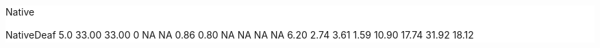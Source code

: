 Native
</td>
<td style="text-align:left;">
NativeDeaf
</td>
<td style="text-align:right;">
5.0
</td>
<td style="text-align:right;">
33.00
</td>
<td style="text-align:right;">
33.00
</td>
<td style="text-align:right;">
0
</td>
<td style="text-align:right;">
NA
</td>
<td style="text-align:right;">
NA
</td>
<td style="text-align:right;">
0.86
</td>
<td style="text-align:right;">
0.80
</td>
<td style="text-align:right;">
NA
</td>
<td style="text-align:right;">
NA
</td>
<td style="text-align:right;">
NA
</td>
<td style="text-align:right;">
NA
</td>
<td style="text-align:right;">
6.20
</td>
<td style="text-align:right;">
2.74
</td>
<td style="text-align:right;">
3.61
</td>
<td style="text-align:right;">
1.59
</td>
<td style="text-align:right;">
10.90
</td>
<td style="text-align:right;">
17.74
</td>
<td style="text-align:right;">
31.92
</td>
<td style="text-align:right;">
18.12